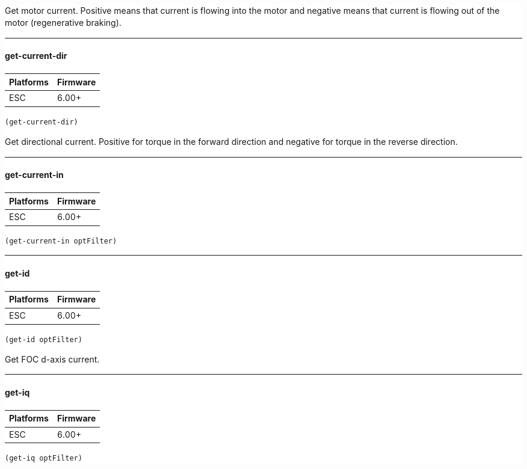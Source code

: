 Get motor current. Positive means that current is flowing into the motor and negative means that current is flowing out of the motor (regenerative braking).

---

#### get-current-dir

| Platforms | Firmware |
|---|---|
| ESC | 6.00+ |

```clj
(get-current-dir)
```

Get directional current. Positive for torque in the forward direction and negative for torque in the reverse direction.

---

#### get-current-in

| Platforms | Firmware |
|---|---|
| ESC | 6.00+ |

```clj
(get-current-in optFilter)
```

---

#### get-id

| Platforms | Firmware |
|---|---|
| ESC | 6.00+ |

```clj
(get-id optFilter)
```

Get FOC d-axis current.

---

#### get-iq

| Platforms | Firmware |
|---|---|
| ESC | 6.00+ |

```clj
(get-iq optFilter)
```
